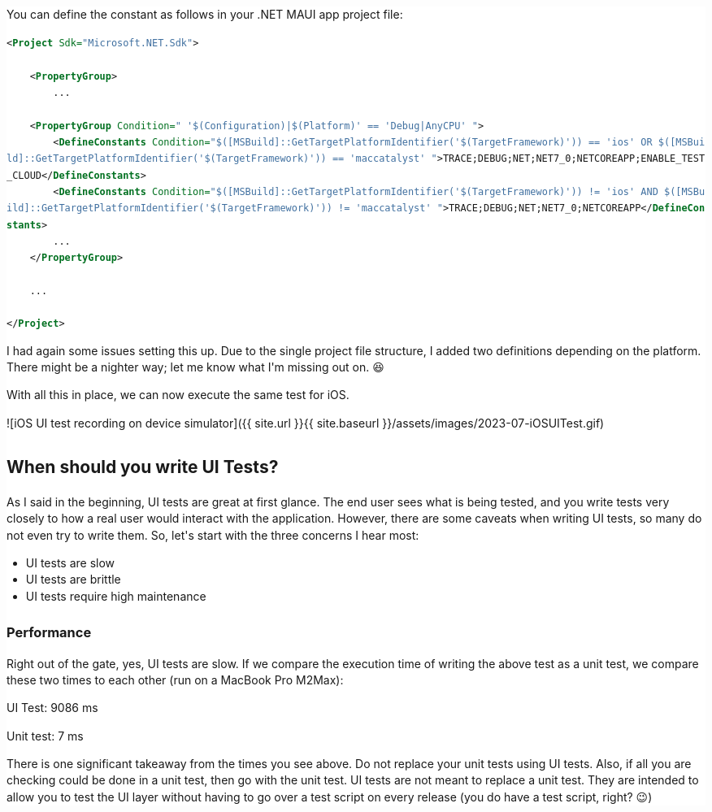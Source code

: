 You can define the constant as follows in your .NET MAUI app project file:

```xml
<Project Sdk="Microsoft.NET.Sdk">

	<PropertyGroup>
		...

	<PropertyGroup Condition=" '$(Configuration)|$(Platform)' == 'Debug|AnyCPU' ">
		<DefineConstants Condition="$([MSBuild]::GetTargetPlatformIdentifier('$(TargetFramework)')) == 'ios' OR $([MSBuild]::GetTargetPlatformIdentifier('$(TargetFramework)')) == 'maccatalyst' ">TRACE;DEBUG;NET;NET7_0;NETCOREAPP;ENABLE_TEST_CLOUD</DefineConstants>
		<DefineConstants Condition="$([MSBuild]::GetTargetPlatformIdentifier('$(TargetFramework)')) != 'ios' AND $([MSBuild]::GetTargetPlatformIdentifier('$(TargetFramework)')) != 'maccatalyst' ">TRACE;DEBUG;NET;NET7_0;NETCOREAPP</DefineConstants>
		...
	</PropertyGroup>

	...

</Project>

```

I had again some issues setting this up. Due to the single project file structure, I added two definitions depending on the platform. There might be a nighter way; let me know what I'm missing out on. 😆

With all this in place, we can now execute the same test for iOS.

![iOS UI test recording on device simulator]({{ site.url }}{{ site.baseurl }}/assets/images/2023-07-iOSUITest.gif)

## When should you write UI Tests?

As I said in the beginning, UI tests are great at first glance. The end user sees what is being tested, and you write tests very closely to how a real user would interact with the application. However, there are some caveats when writing UI tests, so many do not even try to write them. So, let's start with the three concerns I hear most:

- UI tests are slow
- UI tests are brittle
- UI tests require high maintenance

### Performance

Right out of the gate, yes, UI tests are slow. If we compare the execution time of writing the above test as a unit test, we compare these two times to each other (run on a MacBook Pro M2Max):

UI Test: 9086 ms

Unit test: 7 ms

There is one significant takeaway from the times you see above. Do not replace your unit tests using UI tests. Also, if all you are checking could be done in a unit test, then go with the unit test. UI tests are not meant to replace a unit test. They are intended to allow you to test the UI layer without having to go over a test script on every release (you do have a test script, right? 😉)
